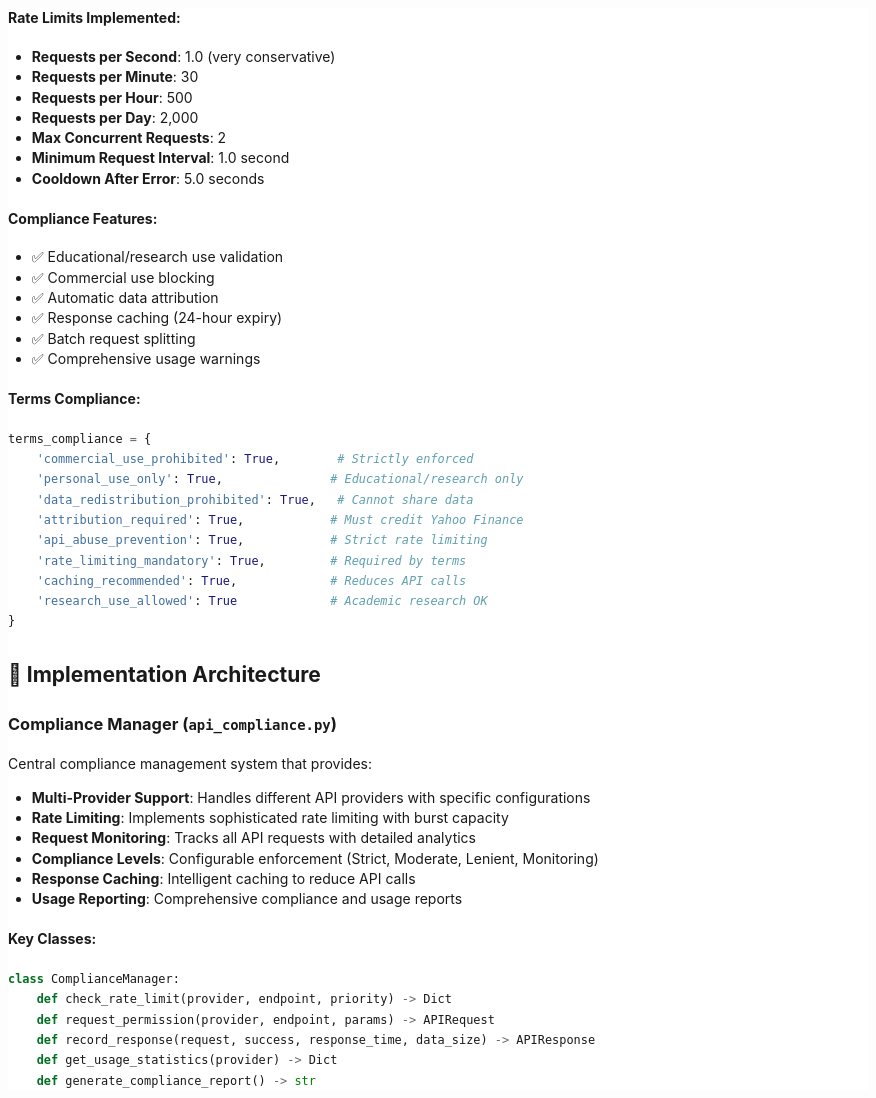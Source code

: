 #### Rate Limits Implemented:
- **Requests per Second**: 1.0 (very conservative)
- **Requests per Minute**: 30
- **Requests per Hour**: 500
- **Requests per Day**: 2,000
- **Max Concurrent Requests**: 2
- **Minimum Request Interval**: 1.0 second
- **Cooldown After Error**: 5.0 seconds

#### Compliance Features:
- ✅ Educational/research use validation
- ✅ Commercial use blocking
- ✅ Automatic data attribution
- ✅ Response caching (24-hour expiry)
- ✅ Batch request splitting
- ✅ Comprehensive usage warnings

#### Terms Compliance:
```python
terms_compliance = {
    'commercial_use_prohibited': True,        # Strictly enforced
    'personal_use_only': True,               # Educational/research only
    'data_redistribution_prohibited': True,   # Cannot share data
    'attribution_required': True,            # Must credit Yahoo Finance
    'api_abuse_prevention': True,            # Strict rate limiting
    'rate_limiting_mandatory': True,         # Required by terms
    'caching_recommended': True,             # Reduces API calls
    'research_use_allowed': True             # Academic research OK
}
```

## 🔧 Implementation Architecture

### Compliance Manager (`api_compliance.py`)

Central compliance management system that provides:

- **Multi-Provider Support**: Handles different API providers with specific configurations
- **Rate Limiting**: Implements sophisticated rate limiting with burst capacity
- **Request Monitoring**: Tracks all API requests with detailed analytics
- **Compliance Levels**: Configurable enforcement (Strict, Moderate, Lenient, Monitoring)
- **Response Caching**: Intelligent caching to reduce API calls
- **Usage Reporting**: Comprehensive compliance and usage reports

#### Key Classes:

```python
class ComplianceManager:
    def check_rate_limit(provider, endpoint, priority) -> Dict
    def request_permission(provider, endpoint, params) -> APIRequest
    def record_response(request, success, response_time, data_size) -> APIResponse
    def get_usage_statistics(provider) -> Dict
    def generate_compliance_report() -> str
```
